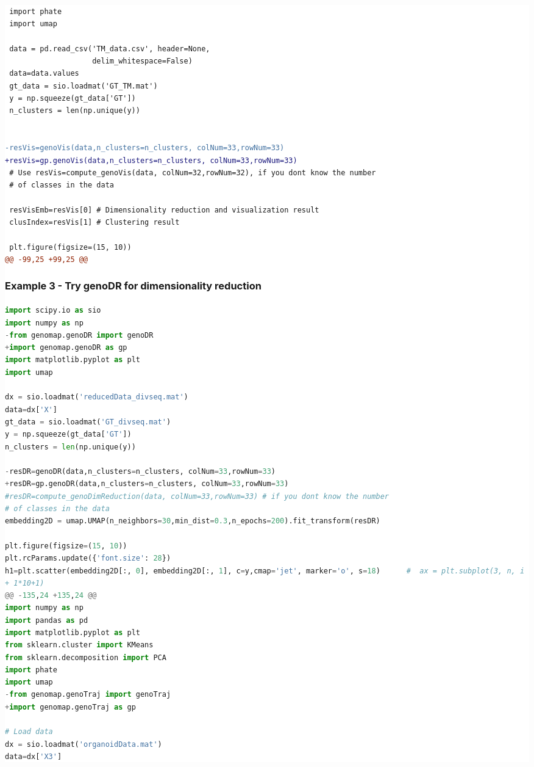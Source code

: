 ```diff
 import phate
 import umap
 
 data = pd.read_csv('TM_data.csv', header=None,
                    delim_whitespace=False)
 data=data.values
 gt_data = sio.loadmat('GT_TM.mat')
 y = np.squeeze(gt_data['GT'])
 n_clusters = len(np.unique(y))
 
 
-resVis=genoVis(data,n_clusters=n_clusters, colNum=33,rowNum=33)
+resVis=gp.genoVis(data,n_clusters=n_clusters, colNum=33,rowNum=33)
 # Use resVis=compute_genoVis(data, colNum=32,rowNum=32), if you dont know the number
 # of classes in the data
 
 resVisEmb=resVis[0] # Dimensionality reduction and visualization result
 clusIndex=resVis[1] # Clustering result
 
 plt.figure(figsize=(15, 10))
@@ -99,25 +99,25 @@
 ```
 
 ### Example 3 - Try genoDR for dimensionality reduction
 
 ```python
 import scipy.io as sio
 import numpy as np
-from genomap.genoDR import genoDR
+import genomap.genoDR as gp
 import matplotlib.pyplot as plt
 import umap
 
 dx = sio.loadmat('reducedData_divseq.mat')
 data=dx['X']
 gt_data = sio.loadmat('GT_divseq.mat')
 y = np.squeeze(gt_data['GT'])
 n_clusters = len(np.unique(y))
 
-resDR=genoDR(data,n_clusters=n_clusters, colNum=33,rowNum=33)
+resDR=gp.genoDR(data,n_clusters=n_clusters, colNum=33,rowNum=33)
 #resDR=compute_genoDimReduction(data, colNum=33,rowNum=33) # if you dont know the number
 # of classes in the data
 embedding2D = umap.UMAP(n_neighbors=30,min_dist=0.3,n_epochs=200).fit_transform(resDR)
 
 plt.figure(figsize=(15, 10))
 plt.rcParams.update({'font.size': 28})    
 h1=plt.scatter(embedding2D[:, 0], embedding2D[:, 1], c=y,cmap='jet', marker='o', s=18)      #  ax = plt.subplot(3, n, i + 1*10+1)
@@ -135,24 +135,24 @@
 import numpy as np
 import pandas as pd
 import matplotlib.pyplot as plt
 from sklearn.cluster import KMeans
 from sklearn.decomposition import PCA
 import phate
 import umap
-from genomap.genoTraj import genoTraj
+import genomap.genoTraj as gp
 
 # Load data
 dx = sio.loadmat('organoidData.mat')
 data=dx['X3']
 ```